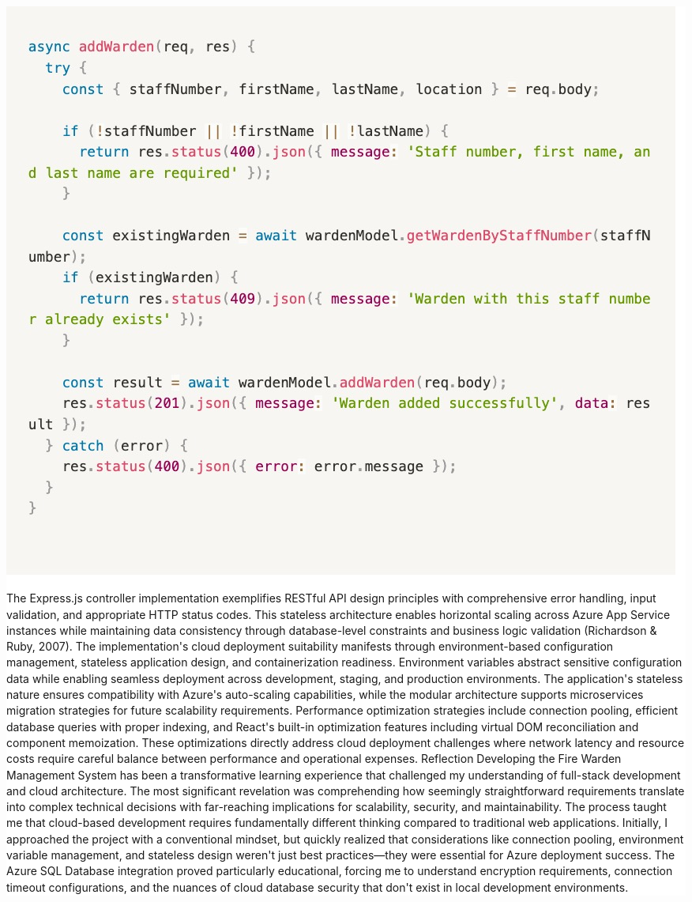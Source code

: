  ![Alt Text](Third1.jpeg)
 
The Express.js controller implementation exemplifies RESTful API design principles with comprehensive error handling, input validation, and appropriate HTTP status codes. This stateless architecture enables horizontal scaling across Azure App Service instances while maintaining data consistency through database-level constraints and business logic validation (Richardson & Ruby, 2007).
The implementation's cloud deployment suitability manifests through environment-based configuration management, stateless application design, and containerization readiness. Environment variables abstract sensitive configuration data while enabling seamless deployment across development, staging, and production environments. The application's stateless nature ensures compatibility with Azure's auto-scaling capabilities, while the modular architecture supports microservices migration strategies for future scalability requirements.
Performance optimization strategies include connection pooling, efficient database queries with proper indexing, and React's built-in optimization features including virtual DOM reconciliation and component memoization. These optimizations directly address cloud deployment challenges where network latency and resource costs require careful balance between performance and operational expenses.
Reflection
Developing the Fire Warden Management System has been a transformative learning experience that challenged my understanding of full-stack development and cloud architecture. The most significant revelation was comprehending how seemingly straightforward requirements translate into complex technical decisions with far-reaching implications for scalability, security, and maintainability.
The process taught me that cloud-based development requires fundamentally different thinking compared to traditional web applications. Initially, I approached the project with a conventional mindset, but quickly realized that considerations like connection pooling, environment variable management, and stateless design weren't just best practices—they were essential for Azure deployment success. The Azure SQL Database integration proved particularly educational, forcing me to understand encryption requirements, connection timeout configurations, and the nuances of cloud database security that don't exist in local development environments.
